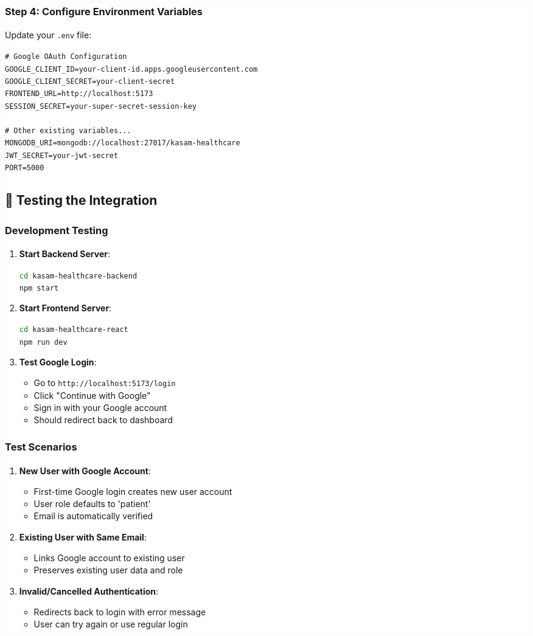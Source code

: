 ### Step 4: Configure Environment Variables

Update your `.env` file:

```env
# Google OAuth Configuration
GOOGLE_CLIENT_ID=your-client-id.apps.googleusercontent.com
GOOGLE_CLIENT_SECRET=your-client-secret
FRONTEND_URL=http://localhost:5173
SESSION_SECRET=your-super-secret-session-key

# Other existing variables...
MONGODB_URI=mongodb://localhost:27017/kasam-healthcare
JWT_SECRET=your-jwt-secret
PORT=5000
```

## 🧪 Testing the Integration

### Development Testing

1. **Start Backend Server**:
   ```bash
   cd kasam-healthcare-backend
   npm start
   ```

2. **Start Frontend Server**:
   ```bash
   cd kasam-healthcare-react
   npm run dev
   ```

3. **Test Google Login**:
   - Go to `http://localhost:5173/login`
   - Click "Continue with Google"
   - Sign in with your Google account
   - Should redirect back to dashboard

### Test Scenarios

1. **New User with Google Account**:
   - First-time Google login creates new user account
   - User role defaults to 'patient'
   - Email is automatically verified

2. **Existing User with Same Email**:
   - Links Google account to existing user
   - Preserves existing user data and role

3. **Invalid/Cancelled Authentication**:
   - Redirects back to login with error message
   - User can try again or use regular login
